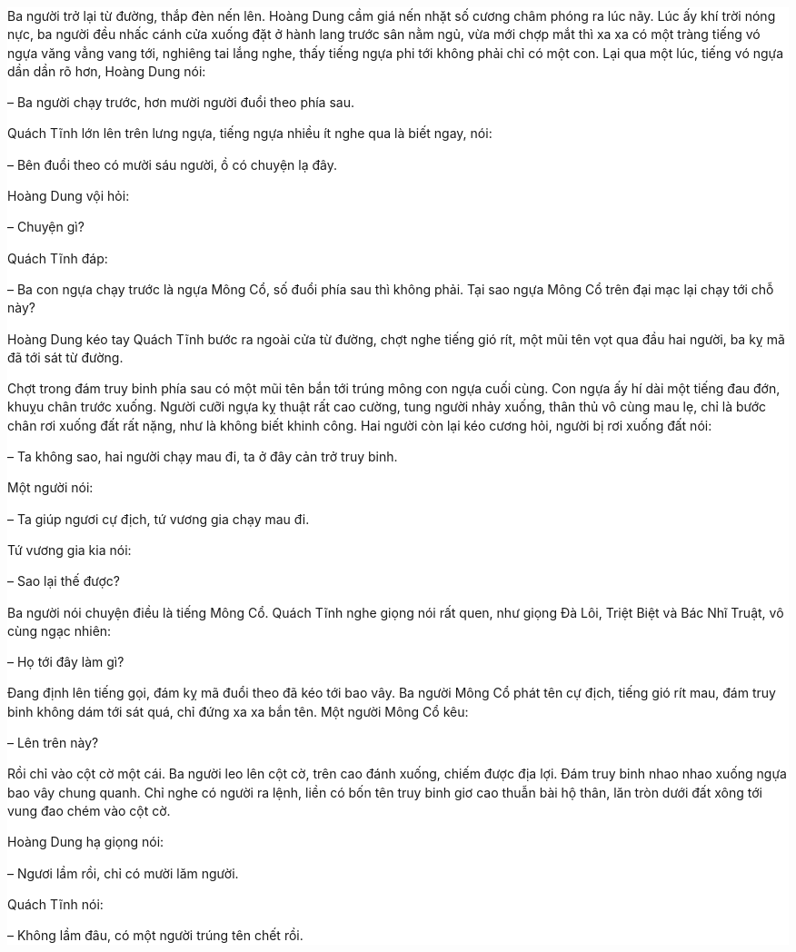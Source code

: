 Ba người trở lại từ đường, thắp đèn nến lên. Hoàng Dung cầm giá nến nhặt số cương châm phóng ra lúc nãy. Lúc ấy khí trời nóng nực, ba người đều nhấc cánh cửa xuống đặt ở hành lang trước sân nằm ngủ, vừa mới chợp mắt thì xa xa có một tràng tiếng vó ngựa văng vẳng vang tới, nghiêng tai lắng nghe, thấy tiếng ngựa phi tới không phải chỉ có một con. Lại qua một lúc, tiếng vó ngựa dần dần rõ hơn, Hoàng Dung nói:

– Ba người chạy trước, hơn mười người đuổi theo phía sau.

Quách Tĩnh lớn lên trên lưng ngựa, tiếng ngựa nhiều ít nghe qua là biết ngay, nói:

– Bên đuổi theo có mười sáu người, ồ có chuyện lạ đây.

Hoàng Dung vội hỏi:

– Chuyện gì?

Quách Tĩnh đáp:

– Ba con ngựa chạy trước là ngựa Mông Cổ, số đuổi phía sau thì không phải. Tại sao ngựa Mông Cổ trên đại mạc lại chạy tới chỗ này?

Hoàng Dung kéo tay Quách Tĩnh bước ra ngoài cửa từ đường, chợt nghe tiếng gió rít, một mũi tên vọt qua đầu hai người, ba kỵ mã đã tới sát từ đường.

Chợt trong đám truy binh phía sau có một mũi tên bắn tới trúng mông con ngựa cuối cùng. Con ngựa ấy hí dài một tiếng đau đớn, khuỵu chân trước xuống. Người cưỡi ngựa kỵ thuật rất cao cường, tung người nhảy xuống, thân thủ vô cùng mau lẹ, chỉ là bước chân rơi xuống đất rất nặng, như là không biết khinh công. Hai người còn lại kéo cương hỏi, người bị rơi xuống đất nói:

– Ta không sao, hai người chạy mau đi, ta ở đây cản trở truy binh.

Một người nói:

– Ta giúp ngươi cự địch, tứ vương gia chạy mau đi.

Tứ vương gia kia nói:

– Sao lại thế được?

Ba người nói chuyện điều là tiếng Mông Cổ. Quách Tĩnh nghe giọng nói rất quen, như giọng Ðà Lôi, Triệt Biệt và Bác Nhĩ Truật, vô cùng ngạc nhiên:

– Họ tới đây làm gì?

Ðang định lên tiếng gọi, đám kỵ mã đuổi theo đã kéo tới bao vây. Ba người Mông Cổ phát tên cự địch, tiếng gió rít mau, đám truy binh không dám tới sát quá, chỉ đứng xa xa bắn tên. Một người Mông Cổ kêu:

– Lên trên này?

Rồi chỉ vào cột cờ một cái. Ba người leo lên cột cờ, trên cao đánh xuống, chiếm được địa lợi. Ðám truy binh nhao nhao xuống ngựa bao vây chung quanh. Chỉ nghe có người ra lệnh, liền có bốn tên truy binh giơ cao thuẫn bài hộ thân, lăn tròn dưới đất xông tới vung đao chém vào cột cờ.

Hoàng Dung hạ giọng nói:

– Ngươi lầm rồi, chỉ có mười lăm người.

Quách Tĩnh nói:

– Không lầm đâu, có một người trúng tên chết rồi.
